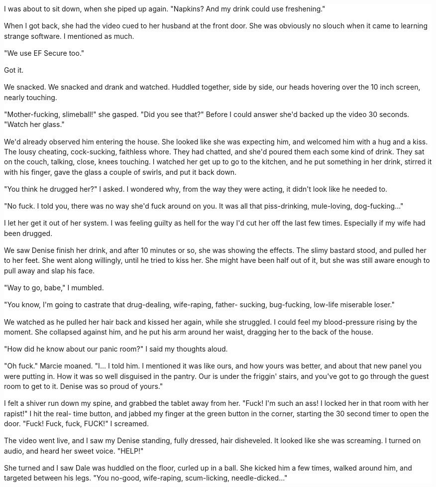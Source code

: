 I was about to sit down, when she piped up again. "Napkins? And my drink could use freshening." 

When I got back, she had the video cued to her husband at the front door. She was obviously no slouch when it came to learning strange software. I mentioned as much. 

"We use EF Secure too." 

Got it. 

We snacked. We snacked and drank and watched. Huddled together, side by side, our heads hovering over the 10 inch screen, nearly touching. 

"Mother-fucking, slimeball!" she gasped. "Did you see that?" Before I could answer she'd backed up the video 30 seconds. "Watch her glass." 

We'd already observed him entering the house. She looked like she was expecting him, and welcomed him with a hug and a kiss. The lousy cheating, cock-sucking, faithless whore. They had chatted, and she'd poured them each some kind of drink. They sat on the couch, talking, close, knees touching. I watched her get up to go to the kitchen, and he put something in her drink, stirred it with his finger, gave the glass a couple of swirls, and put it back down. 

"You think he drugged her?" I asked. I wondered why, from the way they were acting, it didn't look like he needed to. 

"No fuck. I told you, there was no way she'd fuck around on you. It was all that piss-drinking, mule-loving, dog-fucking..." 

I let her get it out of her system. I was feeling guilty as hell for the way I'd cut her off the last few times. Especially if my wife had been drugged. 

We saw Denise finish her drink, and after 10 minutes or so, she was showing the effects. The slimy bastard stood, and pulled her to her feet. She went along willingly, until he tried to kiss her. She might have been half out of it, but she was still aware enough to pull away and slap his face. 

"Way to go, babe," I mumbled. 

"You know, I'm going to castrate that drug-dealing, wife-raping, father- sucking, bug-fucking, low-life miserable loser." 

We watched as he pulled her hair back and kissed her again, while she struggled. I could feel my blood-pressure rising by the moment. She collapsed against him, and he put his arm around her waist, dragging her to the back of the house. 

"How did he know about our panic room?" I said my thoughts aloud. 

"Oh fuck." Marcie moaned. "I... I told him. I mentioned it was like ours, and how yours was better, and about that new panel you were putting in. How it was so well disguised in the pantry. Our is under the friggin' stairs, and you've got to go through the guest room to get to it. Denise was so proud of yours." 

I felt a shiver run down my spine, and grabbed the tablet away from her. "Fuck! I'm such an ass! I locked her in that room with her rapist!" I hit the real- time button, and jabbed my finger at the green button in the corner, starting the 30 second timer to open the door. "Fuck! Fuck, fuck, FUCK!" I screamed. 

The video went live, and I saw my Denise standing, fully dressed, hair disheveled. It looked like she was screaming. I turned on audio, and heard her sweet voice. "HELP!" 

She turned and I saw Dale was huddled on the floor, curled up in a ball. She kicked him a few times, walked around him, and targeted between his legs. "You no-good, wife-raping, scum-licking, needle-dicked..." 

